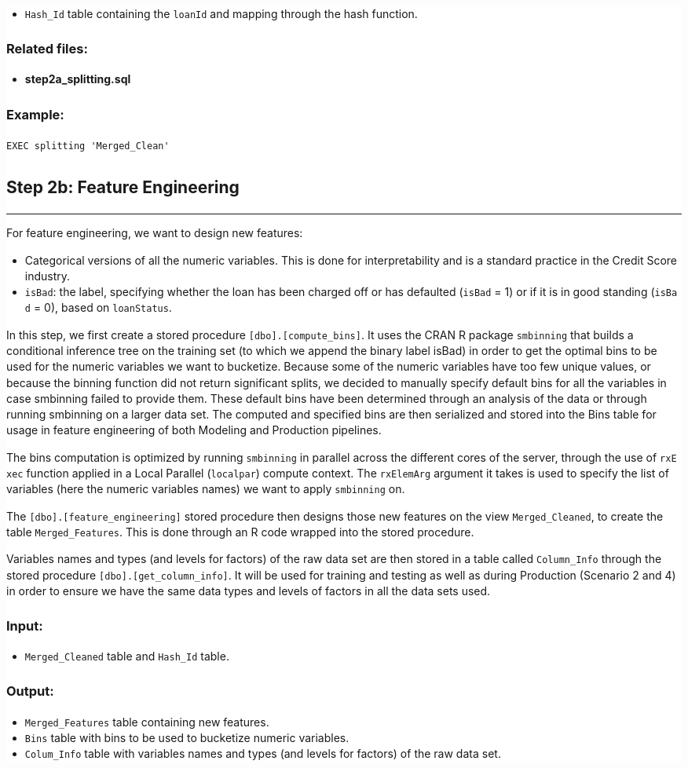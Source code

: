 * `Hash_Id` table containing the `loanId` and mapping through the hash function. 

### Related files:

* **step2a_splitting.sql**

### Example:

    EXEC splitting 'Merged_Clean'

<a name="step2b">

## Step 2b: Feature Engineering
-------------------------

For feature engineering, we want to design new features: 

* Categorical versions of all the numeric variables. This is done for interpretability and is a standard practice in the Credit Score industry. 
* `isBad`: the label, specifying whether the loan has been charged off or has defaulted (`isBad` = 1) or if it is in good standing (`isBad` = 0), based on `loanStatus`. 

In this step, we first create a stored procedure `[dbo].[compute_bins]`. It uses the CRAN R package `smbinning` that builds a conditional inference tree on the training set (to which we append the binary label isBad) in order to get the optimal bins to be used for the numeric variables we want to bucketize. Because some of the numeric variables have too few unique values, or because the binning function did not return significant splits, we decided to manually specify default bins for all the variables in case smbinning failed to provide them. These default bins have been determined through an analysis of the data or through running smbinning on a larger data set. The computed and specified bins are then serialized and stored into the Bins table for usage in feature engineering of both Modeling and Production pipelines. 

The bins computation is optimized by running `smbinning` in parallel across the different cores of the server, through the use of `rxExec` function applied in a Local Parallel (`localpar`) compute context. The `rxElemArg` argument it takes is used to specify the list of variables (here the numeric variables names) we want to apply `smbinning` on. 

The `[dbo].[feature_engineering]` stored procedure then designs those new features on the view `Merged_Cleaned`, to create the table `Merged_Features`. This is done through an R code wrapped into the stored procedure. 

Variables names and types (and levels for factors) of the raw data set are then stored in a table called `Column_Info` through the stored procedure `[dbo].[get_column_info]`. It will be used for training and testing as well as during Production (Scenario 2 and 4) in order to ensure we have the same data types and levels of factors in all the data sets used.

### Input:

* `Merged_Cleaned` table and `Hash_Id` table.

### Output:

* `Merged_Features` table containing new features.
* `Bins` table with bins to be used to bucketize numeric variables. 
* `Colum_Info` table with variables names and types (and levels for factors) of the raw data set.
